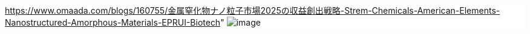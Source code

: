 <a href=https://www.omaada.com/blogs/160755/金属窒化物ナノ粒子市場2025の収益創出戦略-Strem-Chemicals-American-Elements-Nanostructured-Amorphous-Materials-EPRUI-Biotech>https://www.omaada.com/blogs/160755/金属窒化物ナノ粒子市場2025の収益創出戦略-Strem-Chemicals-American-Elements-Nanostructured-Amorphous-Materials-EPRUI-Biotech</a>"
![image](https://github.com/user-attachments/assets/b950fea4-14b3-421d-9c05-7b567f702bdd)

